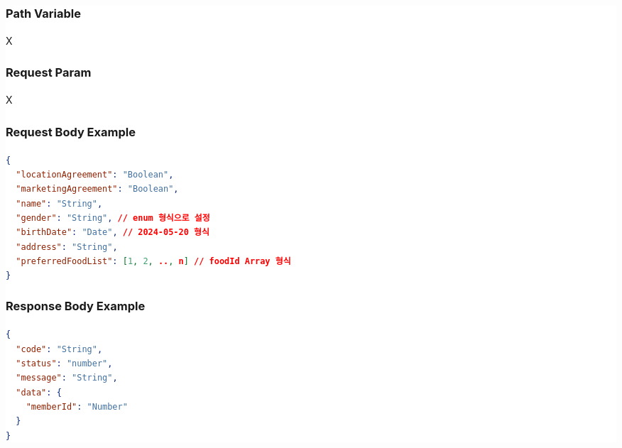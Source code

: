 ### Path Variable
X

### Request Param
X

### Request Body Example
```json
{
  "locationAgreement": "Boolean",
  "marketingAgreement": "Boolean",
  "name": "String",
  "gender": "String", // enum 형식으로 설정
  "birthDate": "Date", // 2024-05-20 형식
  "address": "String",
  "preferredFoodList": [1, 2, .., n] // foodId Array 형식
}
```

### Response Body Example
```json
{
  "code": "String",
  "status": "number",
  "message": "String",
  "data": {
    "memberId": "Number"
  }
}
```
